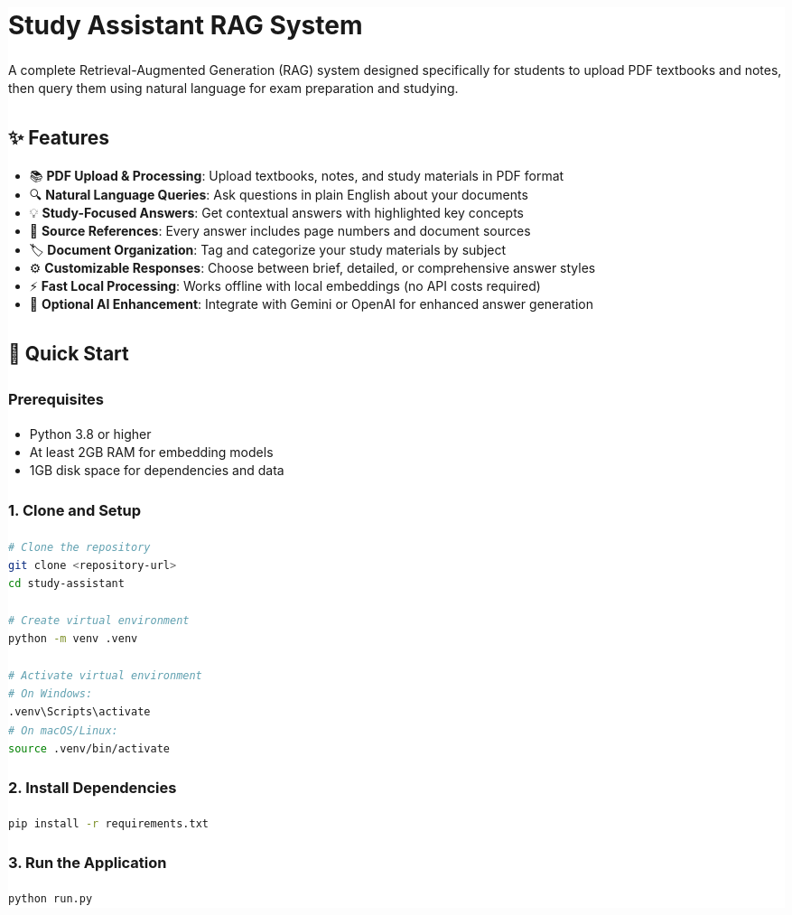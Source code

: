# Study Assistant RAG System

A complete Retrieval-Augmented Generation (RAG) system designed specifically for students to upload PDF textbooks and notes, then query them using natural language for exam preparation and studying.

## ✨ Features

- 📚 **PDF Upload & Processing**: Upload textbooks, notes, and study materials in PDF format
- 🔍 **Natural Language Queries**: Ask questions in plain English about your documents
- 💡 **Study-Focused Answers**: Get contextual answers with highlighted key concepts
- 📖 **Source References**: Every answer includes page numbers and document sources
- 🏷️ **Document Organization**: Tag and categorize your study materials by subject
- ⚙️ **Customizable Responses**: Choose between brief, detailed, or comprehensive answer styles
- ⚡ **Fast Local Processing**: Works offline with local embeddings (no API costs required)
- 🤖 **Optional AI Enhancement**: Integrate with Gemini or OpenAI for enhanced answer generation

## 🚀 Quick Start

### Prerequisites

- Python 3.8 or higher
- At least 2GB RAM for embedding models
- 1GB disk space for dependencies and data

### 1. Clone and Setup

```bash
# Clone the repository
git clone <repository-url>
cd study-assistant

# Create virtual environment
python -m venv .venv

# Activate virtual environment
# On Windows:
.venv\Scripts\activate
# On macOS/Linux:
source .venv/bin/activate
```

### 2. Install Dependencies

```bash
pip install -r requirements.txt
```

### 3. Run the Application

```bash
python run.py
```
